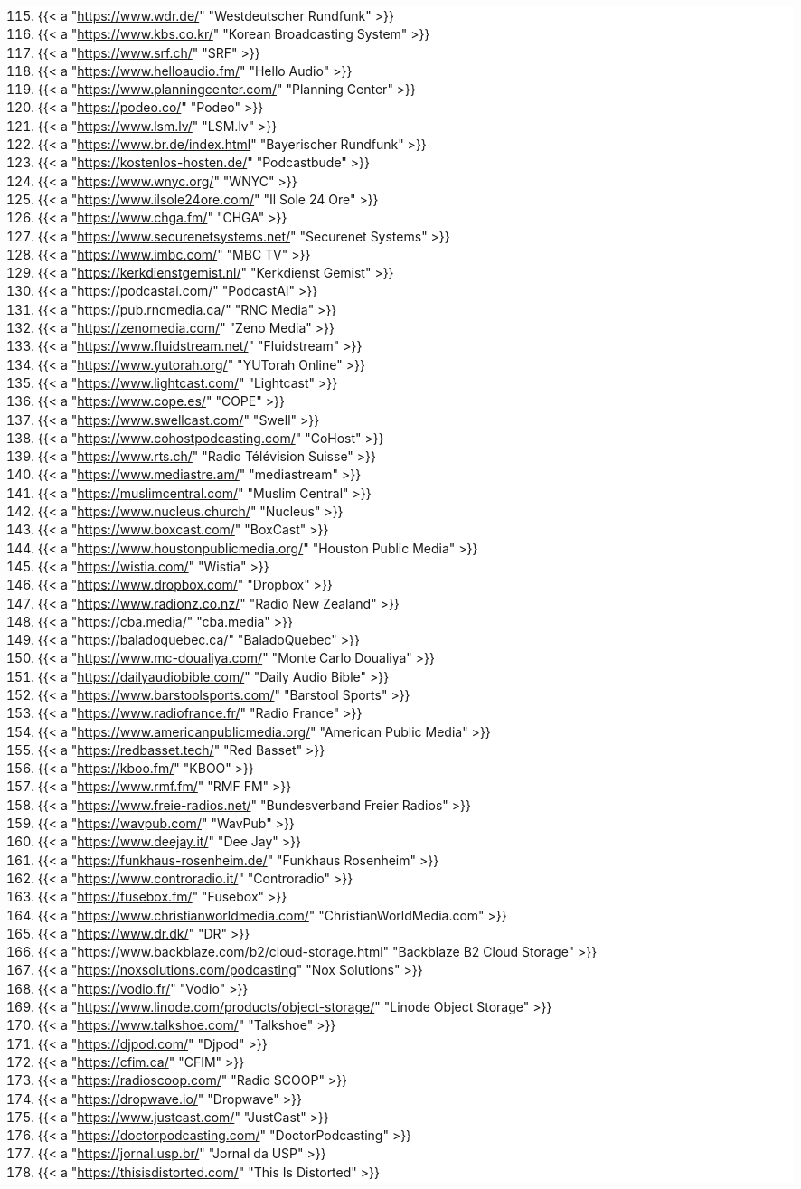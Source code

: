 115. {{< a "https://www.wdr.de/" "Westdeutscher Rundfunk" >}}
116. {{< a "https://www.kbs.co.kr/" "Korean Broadcasting System" >}}
117. {{< a "https://www.srf.ch/" "SRF" >}}
118. {{< a "https://www.helloaudio.fm/" "Hello Audio" >}}
119. {{< a "https://www.planningcenter.com/" "Planning Center" >}}
120. {{< a "https://podeo.co/" "Podeo" >}}
121. {{< a "https://www.lsm.lv/" "LSM.lv" >}}
122. {{< a "https://www.br.de/index.html" "Bayerischer Rundfunk" >}}
123. {{< a "https://kostenlos-hosten.de/" "Podcastbude" >}}
124. {{< a "https://www.wnyc.org/" "WNYC" >}}
125. {{< a "https://www.ilsole24ore.com/" "Il Sole 24 Ore" >}}
126. {{< a "https://www.chga.fm/" "CHGA" >}}
127. {{< a "https://www.securenetsystems.net/" "Securenet Systems" >}}
128. {{< a "https://www.imbc.com/" "MBC TV" >}}
129. {{< a "https://kerkdienstgemist.nl/" "Kerkdienst Gemist" >}}
130. {{< a "https://podcastai.com/" "PodcastAI" >}}
131. {{< a "https://pub.rncmedia.ca/" "RNC Media" >}}
132. {{< a "https://zenomedia.com/" "Zeno Media" >}}
133. {{< a "https://www.fluidstream.net/" "Fluidstream" >}}
134. {{< a "https://www.yutorah.org/" "YUTorah Online" >}}
135. {{< a "https://www.lightcast.com/" "Lightcast" >}}
136. {{< a "https://www.cope.es/" "COPE" >}}
137. {{< a "https://www.swellcast.com/" "Swell" >}}
138. {{< a "https://www.cohostpodcasting.com/" "CoHost" >}}
139. {{< a "https://www.rts.ch/" "Radio Télévision Suisse" >}}
140. {{< a "https://www.mediastre.am/" "mediastream" >}}
141. {{< a "https://muslimcentral.com/" "Muslim Central" >}}
142. {{< a "https://www.nucleus.church/" "Nucleus" >}}
143. {{< a "https://www.boxcast.com/" "BoxCast" >}}
144. {{< a "https://www.houstonpublicmedia.org/" "Houston Public Media" >}}
145. {{< a "https://wistia.com/" "Wistia" >}}
146. {{< a "https://www.dropbox.com/" "Dropbox" >}}
147. {{< a "https://www.radionz.co.nz/" "Radio New Zealand" >}}
148. {{< a "https://cba.media/" "cba.media" >}}
149. {{< a "https://baladoquebec.ca/" "BaladoQuebec" >}}
150. {{< a "https://www.mc-doualiya.com/" "Monte Carlo Doualiya" >}}
151. {{< a "https://dailyaudiobible.com/" "Daily Audio Bible" >}}
152. {{< a "https://www.barstoolsports.com/" "Barstool Sports" >}}
153. {{< a "https://www.radiofrance.fr/" "Radio France" >}}
154. {{< a "https://www.americanpublicmedia.org/" "American Public Media" >}}
155. {{< a "https://redbasset.tech/" "Red Basset" >}}
156. {{< a "https://kboo.fm/" "KBOO" >}}
157. {{< a "https://www.rmf.fm/" "RMF FM" >}}
158. {{< a "https://www.freie-radios.net/" "Bundesverband Freier Radios" >}}
159. {{< a "https://wavpub.com/" "WavPub" >}}
160. {{< a "https://www.deejay.it/" "Dee Jay" >}}
161. {{< a "https://funkhaus-rosenheim.de/" "Funkhaus Rosenheim" >}}
162. {{< a "https://www.controradio.it/" "Controradio" >}}
163. {{< a "https://fusebox.fm/" "Fusebox" >}}
164. {{< a "https://www.christianworldmedia.com/" "ChristianWorldMedia.com" >}}
165. {{< a "https://www.dr.dk/" "DR" >}}
166. {{< a "https://www.backblaze.com/b2/cloud-storage.html" "Backblaze B2 Cloud Storage" >}}
167. {{< a "https://noxsolutions.com/podcasting" "Nox Solutions" >}}
168. {{< a "https://vodio.fr/" "Vodio" >}}
169. {{< a "https://www.linode.com/products/object-storage/" "Linode Object Storage" >}}
170. {{< a "https://www.talkshoe.com/" "Talkshoe" >}}
171. {{< a "https://djpod.com/" "Djpod" >}}
172. {{< a "https://cfim.ca/" "CFIM" >}}
173. {{< a "https://radioscoop.com/" "Radio SCOOP" >}}
174. {{< a "https://dropwave.io/" "Dropwave" >}}
175. {{< a "https://www.justcast.com/" "JustCast" >}}
176. {{< a "https://doctorpodcasting.com/" "DoctorPodcasting" >}}
177. {{< a "https://jornal.usp.br/" "Jornal da USP" >}}
178. {{< a "https://thisisdistorted.com/" "This Is Distorted" >}}